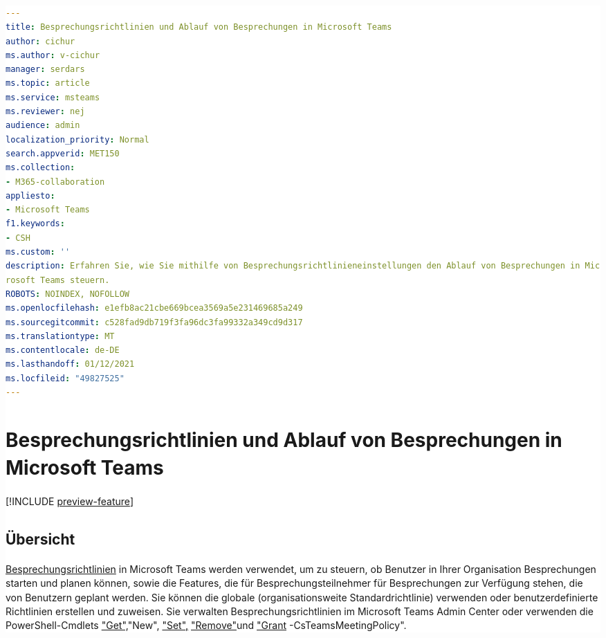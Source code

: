 ```yaml
---
title: Besprechungsrichtlinien und Ablauf von Besprechungen in Microsoft Teams
author: cichur
ms.author: v-cichur
manager: serdars
ms.topic: article
ms.service: msteams
ms.reviewer: nej
audience: admin
localization_priority: Normal
search.appverid: MET150
ms.collection:
- M365-collaboration
appliesto:
- Microsoft Teams
f1.keywords:
- CSH
ms.custom: ''
description: Erfahren Sie, wie Sie mithilfe von Besprechungsrichtlinieneinstellungen den Ablauf von Besprechungen in Microsoft Teams steuern.
ROBOTS: NOINDEX, NOFOLLOW
ms.openlocfilehash: e1efb8ac21cbe669bcea3569a5e231469685a249
ms.sourcegitcommit: c528fad9db719f3fa96dc3fa99332a349cd9d317
ms.translationtype: MT
ms.contentlocale: de-DE
ms.lasthandoff: 01/12/2021
ms.locfileid: "49827525"
---
```

# <a name="meeting-policies-and-meeting-expiration-in-microsoft-teams"></a>Besprechungsrichtlinien und Ablauf von Besprechungen in Microsoft Teams

[!INCLUDE [preview-feature](includes/preview-feature.md)]

## <a name="overview"></a>Übersicht

[Besprechungsrichtlinien](meeting-policies-in-teams.md) in Microsoft Teams werden verwendet, um zu steuern, ob Benutzer in Ihrer Organisation Besprechungen starten und planen können, sowie die Features, die für Besprechungsteilnehmer für Besprechungen zur Verfügung stehen, die von Benutzern geplant werden. Sie können die globale (organisationsweite Standardrichtlinie) verwenden oder benutzerdefinierte Richtlinien erstellen und zuweisen. Sie verwalten Besprechungsrichtlinien im Microsoft Teams Admin [](https://docs.microsoft.com/powershell/module/skype/new-csteamsmeetingpolicy)Center oder verwenden die PowerShell-Cmdlets ["Get",](https://docs.microsoft.com/powershell/module/skype/get-csteamsmeetingpolicy)"New", ["Set",](https://docs.microsoft.com/powershell/module/skype/set-csteamsmeetingpolicy) ["Remove"](https://docs.microsoft.com/powershell/module/skype/remove-csteamsmeetingpolicy)und ["Grant](https://docs.microsoft.com/powershell/module/skype/grant-csteamsmeetingpolicy) -CsTeamsMeetingPolicy".
